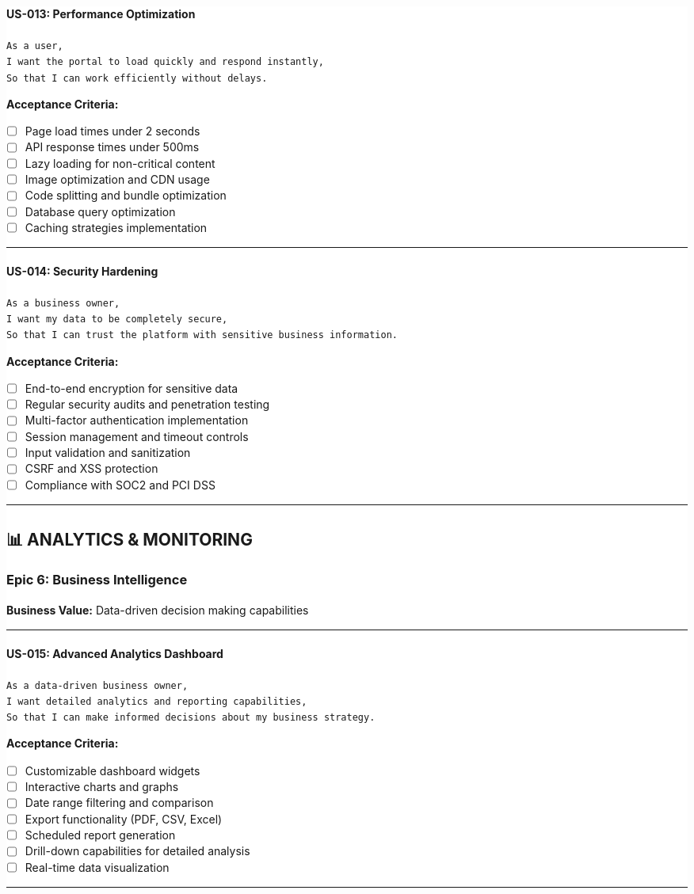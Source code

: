 
#### US-013: Performance Optimization
```
As a user,
I want the portal to load quickly and respond instantly,
So that I can work efficiently without delays.
```

**Acceptance Criteria:**
- [ ] Page load times under 2 seconds
- [ ] API response times under 500ms
- [ ] Lazy loading for non-critical content
- [ ] Image optimization and CDN usage
- [ ] Code splitting and bundle optimization
- [ ] Database query optimization
- [ ] Caching strategies implementation

---

#### US-014: Security Hardening
```
As a business owner,
I want my data to be completely secure,
So that I can trust the platform with sensitive business information.
```

**Acceptance Criteria:**
- [ ] End-to-end encryption for sensitive data
- [ ] Regular security audits and penetration testing
- [ ] Multi-factor authentication implementation
- [ ] Session management and timeout controls
- [ ] Input validation and sanitization
- [ ] CSRF and XSS protection
- [ ] Compliance with SOC2 and PCI DSS

---

## 📊 ANALYTICS & MONITORING

### Epic 6: Business Intelligence
**Business Value:** Data-driven decision making capabilities

---

#### US-015: Advanced Analytics Dashboard
```
As a data-driven business owner,
I want detailed analytics and reporting capabilities,
So that I can make informed decisions about my business strategy.
```

**Acceptance Criteria:**
- [ ] Customizable dashboard widgets
- [ ] Interactive charts and graphs
- [ ] Date range filtering and comparison
- [ ] Export functionality (PDF, CSV, Excel)
- [ ] Scheduled report generation
- [ ] Drill-down capabilities for detailed analysis
- [ ] Real-time data visualization

---